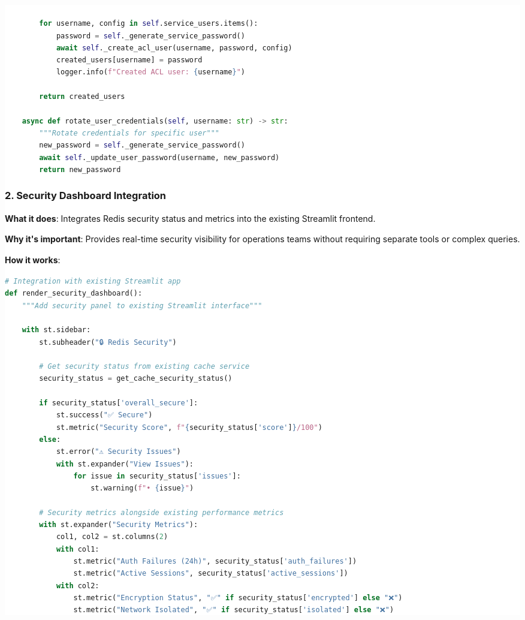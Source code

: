 ```python
        
        for username, config in self.service_users.items():
            password = self._generate_service_password()
            await self._create_acl_user(username, password, config)
            created_users[username] = password
            logger.info(f"Created ACL user: {username}")
            
        return created_users
    
    async def rotate_user_credentials(self, username: str) -> str:
        """Rotate credentials for specific user"""
        new_password = self._generate_service_password()
        await self._update_user_password(username, new_password)
        return new_password
```

### 2. Security Dashboard Integration  
**What it does**: Integrates Redis security status and metrics into the existing Streamlit frontend.

**Why it's important**: Provides real-time security visibility for operations teams without requiring separate tools or complex queries.

**How it works**:
```python
# Integration with existing Streamlit app
def render_security_dashboard():
    """Add security panel to existing Streamlit interface"""
    
    with st.sidebar:
        st.subheader("🔒 Redis Security")
        
        # Get security status from existing cache service
        security_status = get_cache_security_status()
        
        if security_status['overall_secure']:
            st.success("✅ Secure")
            st.metric("Security Score", f"{security_status['score']}/100")
        else:
            st.error("⚠️ Security Issues")
            with st.expander("View Issues"):
                for issue in security_status['issues']:
                    st.warning(f"• {issue}")
        
        # Security metrics alongside existing performance metrics
        with st.expander("Security Metrics"):
            col1, col2 = st.columns(2)
            with col1:
                st.metric("Auth Failures (24h)", security_status['auth_failures'])
                st.metric("Active Sessions", security_status['active_sessions'])
            with col2:
                st.metric("Encryption Status", "✅" if security_status['encrypted'] else "❌")
                st.metric("Network Isolated", "✅" if security_status['isolated'] else "❌")
```
